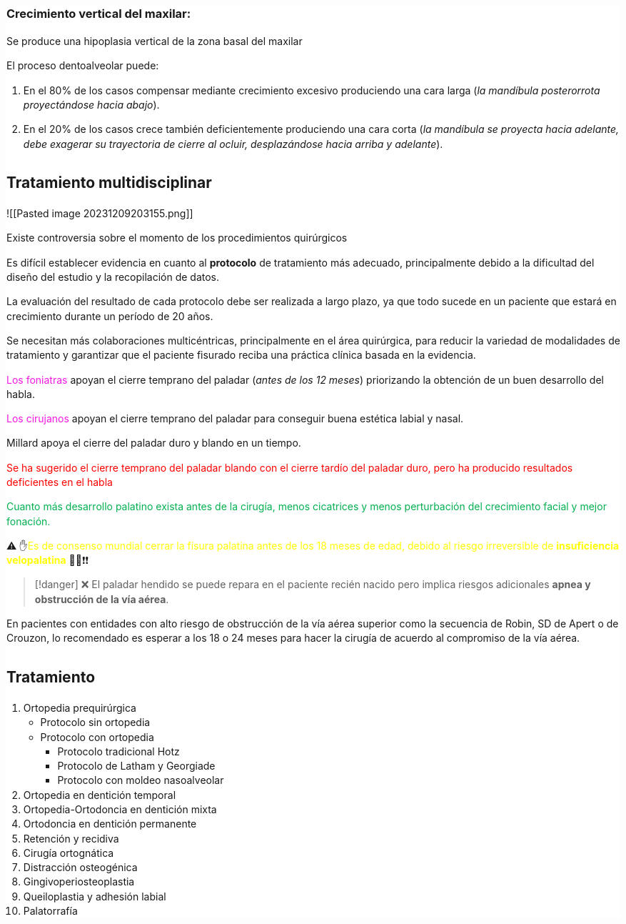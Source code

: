 ### Crecimiento vertical del maxilar:
Se produce una hipoplasia vertical de la zona basal del maxilar

El proceso dentoalveolar puede:
1. En el 80% de los casos compensar mediante crecimiento excesivo produciendo una cara larga (_la mandíbula posterorrota proyectándose hacia abajo_).

2. En el 20% de los casos crece también deficientemente produciendo una cara corta (_la mandíbula se proyecta hacia adelante, debe exagerar su trayectoria de cierre al ocluir, desplazándose hacia arriba y adelante_).

## Tratamiento multidisciplinar
![[Pasted image 20231209203155.png]]

Existe controversia sobre el momento de los procedimientos quirúrgicos

Es difícil establecer evidencia en cuanto al **protocolo** de tratamiento más adecuado, principalmente debido a la dificultad del diseño del estudio y la recopilación de datos.

La evaluación del resultado de cada protocolo debe ser realizada a largo plazo, ya que todo sucede en un paciente que estará en crecimiento durante un período de 20 años.

Se necesitan más colaboraciones multicéntricas, principalmente en el área quirúrgica, para reducir la variedad de modalidades de tratamiento y garantizar que el paciente fisurado reciba una práctica clínica basada en la evidencia.

<span style="color:#f519e3">Los foniatras</span> apoyan el cierre temprano del paladar (_antes de los 12 meses_) priorizando la obtención de un buen desarrollo del habla.

<span style="color:#f519e3">Los cirujanos</span> apoyan el cierre temprano del paladar para conseguir buena estética labial y nasal.

Millard apoya el cierre del paladar duro y blando en un tiempo.

<span style="color: red;">Se ha sugerido el cierre temprano del paladar blando con el cierre tardío del paladar duro, pero ha producido resultados deficientes en el habla</span>

<span style="color:#00b050">Cuanto más desarrollo palatino exista antes de la cirugía, menos cicatrices y menos perturbación del crecimiento facial y mejor fonación.</span>

⚠️ ✋<span style="color: yellow;">Es de consenso mundial cerrar la fisura palatina antes de los 18 meses de edad, debido al riesgo irreversible de <b>insuficiencia velopalatina</b> </span> 👀👀❗❗

>[!danger] ❌
>El paladar hendido se puede repara en el paciente recién nacido pero implica riesgos adicionales **apnea y obstrucción de la vía aérea**.

En pacientes con entidades con alto riesgo de obstrucción de la vía aérea superior como la secuencia de Robin, SD de Apert o de Crouzon, lo recomendado es esperar a los 18 o 24 meses para hacer la cirugía de acuerdo al compromiso de la vía aérea.

## Tratamiento
1. Ortopedia prequirúrgica
	- Protocolo sin ortopedia
	- Protocolo con ortopedia
		- Protocolo tradicional Hotz
		- Protocolo de Latham y Georgiade
		- Protocolo con moldeo nasoalveolar
2. Ortopedia en dentición temporal
3. Ortopedia-Ortodoncia en dentición mixta
4. Ortodoncia en dentición permanente
5. Retención y recidiva
6. Cirugía ortognática
7. Distracción osteogénica
8. Gingivoperiosteoplastia
9. Queiloplastia y adhesión labial
10. Palatorrafía